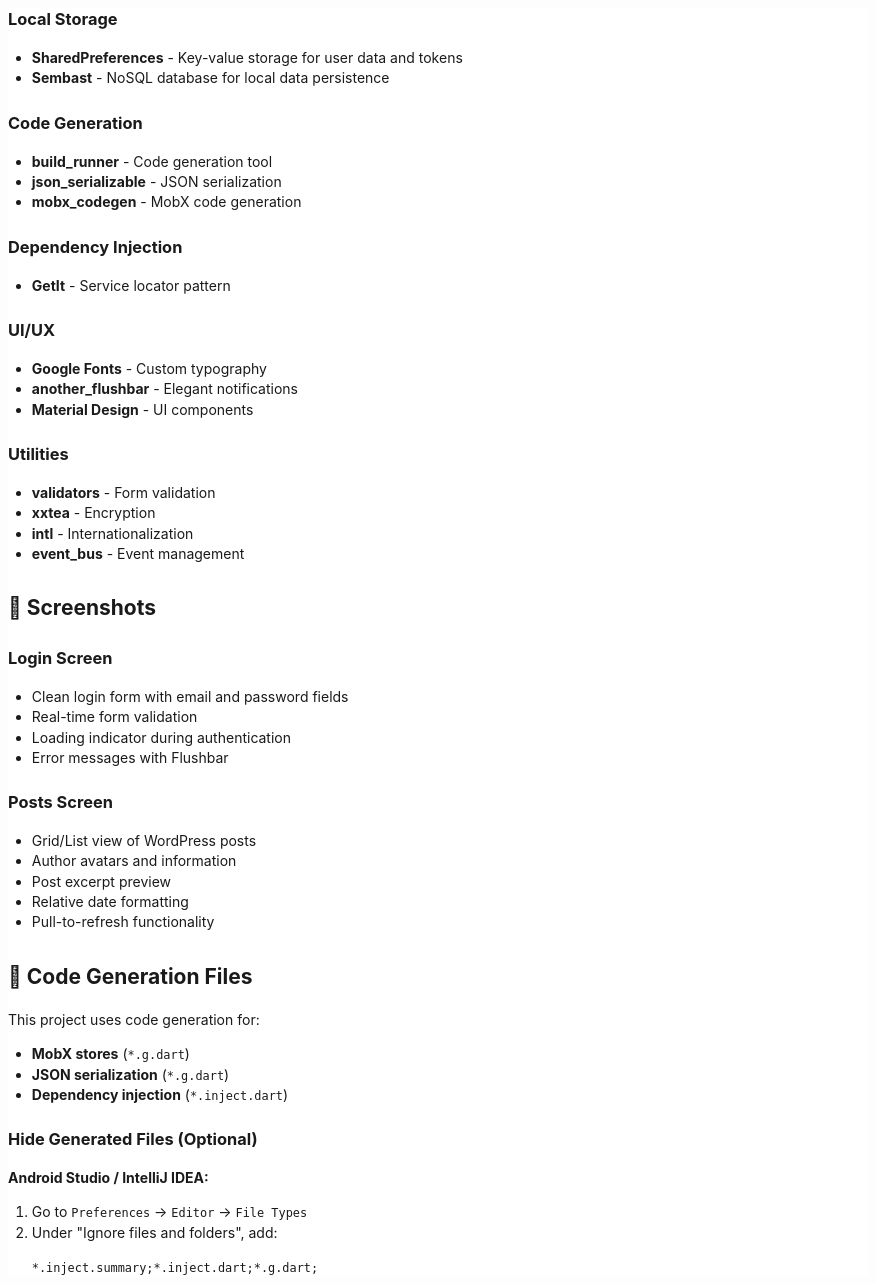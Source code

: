 ### Local Storage
- **SharedPreferences** - Key-value storage for user data and tokens
- **Sembast** - NoSQL database for local data persistence

### Code Generation
- **build_runner** - Code generation tool
- **json_serializable** - JSON serialization
- **mobx_codegen** - MobX code generation

### Dependency Injection
- **GetIt** - Service locator pattern

### UI/UX
- **Google Fonts** - Custom typography
- **another_flushbar** - Elegant notifications
- **Material Design** - UI components

### Utilities
- **validators** - Form validation
- **xxtea** - Encryption
- **intl** - Internationalization
- **event_bus** - Event management

## 🎨 Screenshots

### Login Screen
- Clean login form with email and password fields
- Real-time form validation
- Loading indicator during authentication
- Error messages with Flushbar

### Posts Screen
- Grid/List view of WordPress posts
- Author avatars and information
- Post excerpt preview
- Relative date formatting
- Pull-to-refresh functionality

## 📝 Code Generation Files

This project uses code generation for:
- **MobX stores** (`*.g.dart`)
- **JSON serialization** (`*.g.dart`)
- **Dependency injection** (`*.inject.dart`)

### Hide Generated Files (Optional)

**Android Studio / IntelliJ IDEA:**
1. Go to `Preferences` → `Editor` → `File Types`
2. Under "Ignore files and folders", add:
   ```
   *.inject.summary;*.inject.dart;*.g.dart;
   ```
